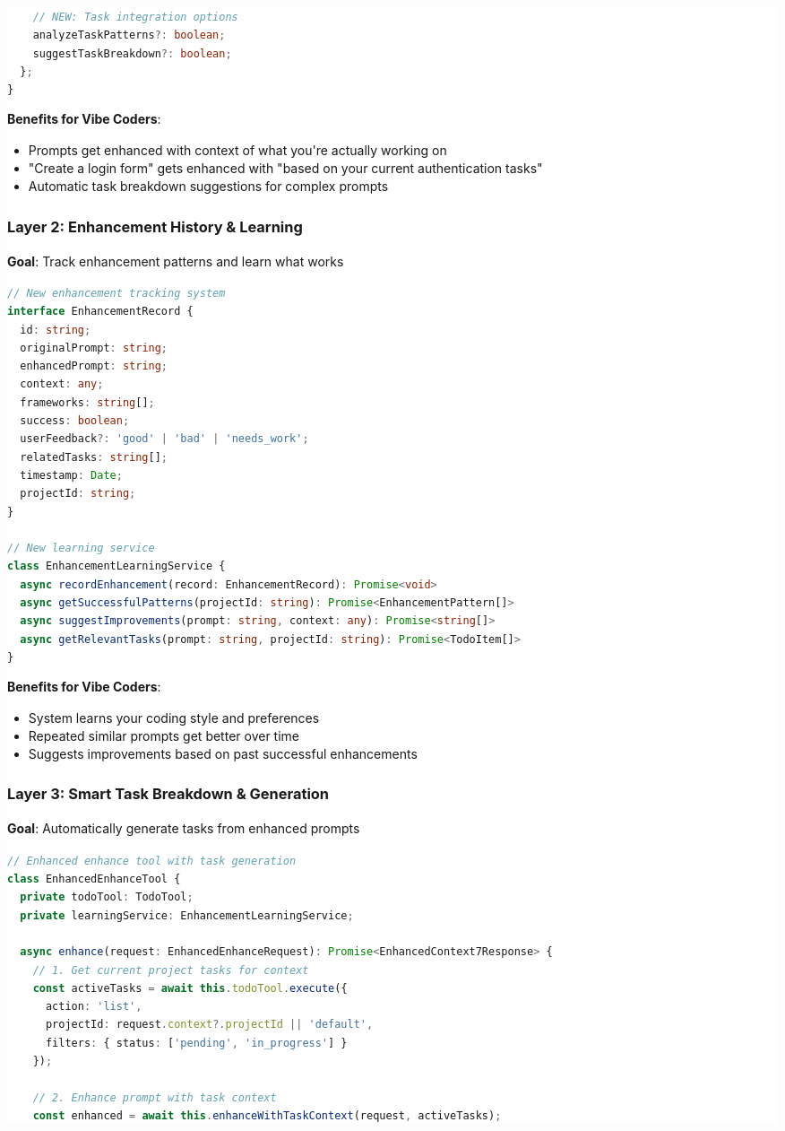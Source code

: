 ```typescript
    // NEW: Task integration options
    analyzeTaskPatterns?: boolean;
    suggestTaskBreakdown?: boolean;
  };
}
```

**Benefits for Vibe Coders**:
- Prompts get enhanced with context of what you're actually working on
- "Create a login form" gets enhanced with "based on your current authentication tasks"
- Automatic task breakdown suggestions for complex prompts

### Layer 2: Enhancement History & Learning

**Goal**: Track enhancement patterns and learn what works

```typescript
// New enhancement tracking system
interface EnhancementRecord {
  id: string;
  originalPrompt: string;
  enhancedPrompt: string;
  context: any;
  frameworks: string[];
  success: boolean;
  userFeedback?: 'good' | 'bad' | 'needs_work';
  relatedTasks: string[];
  timestamp: Date;
  projectId: string;
}

// New learning service
class EnhancementLearningService {
  async recordEnhancement(record: EnhancementRecord): Promise<void>
  async getSuccessfulPatterns(projectId: string): Promise<EnhancementPattern[]>
  async suggestImprovements(prompt: string, context: any): Promise<string[]>
  async getRelevantTasks(prompt: string, projectId: string): Promise<TodoItem[]>
}
```

**Benefits for Vibe Coders**:
- System learns your coding style and preferences
- Repeated similar prompts get better over time
- Suggests improvements based on past successful enhancements

### Layer 3: Smart Task Breakdown & Generation

**Goal**: Automatically generate tasks from enhanced prompts

```typescript
// Enhanced enhance tool with task generation
class EnhancedEnhanceTool {
  private todoTool: TodoTool;
  private learningService: EnhancementLearningService;

  async enhance(request: EnhancedEnhanceRequest): Promise<EnhancedContext7Response> {
    // 1. Get current project tasks for context
    const activeTasks = await this.todoTool.execute({
      action: 'list',
      projectId: request.context?.projectId || 'default',
      filters: { status: ['pending', 'in_progress'] }
    });

    // 2. Enhance prompt with task context
    const enhanced = await this.enhanceWithTaskContext(request, activeTasks);

```